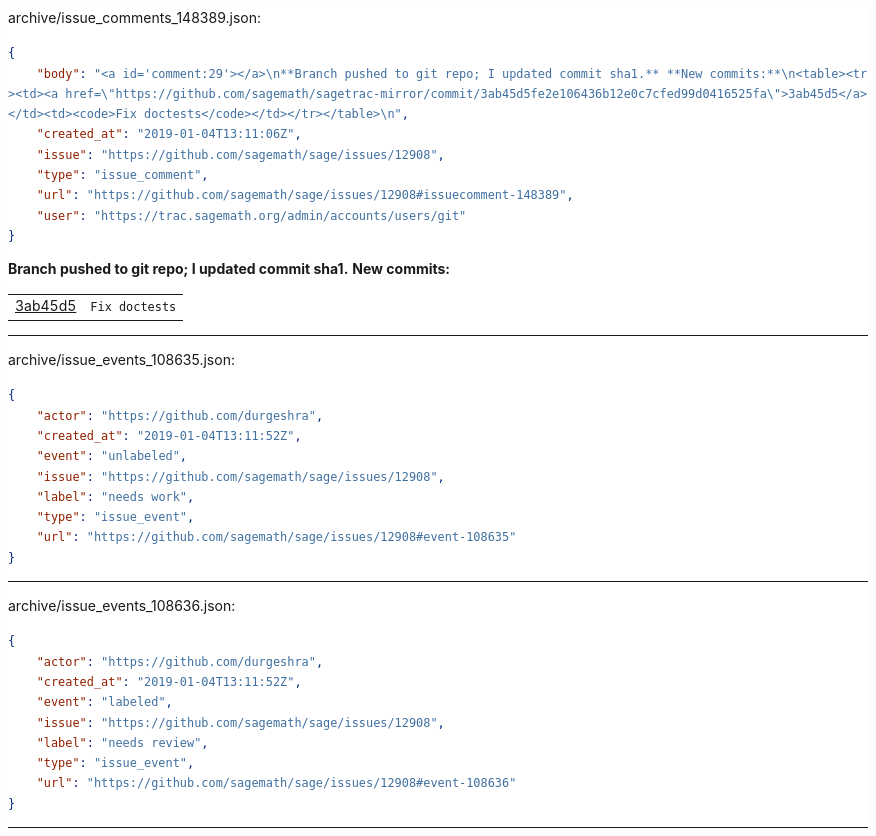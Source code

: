 archive/issue_comments_148389.json:
```json
{
    "body": "<a id='comment:29'></a>\n**Branch pushed to git repo; I updated commit sha1.** **New commits:**\n<table><tr><td><a href=\"https://github.com/sagemath/sagetrac-mirror/commit/3ab45d5fe2e106436b12e0c7cfed99d0416525fa\">3ab45d5</a></td><td><code>Fix doctests</code></td></tr></table>\n",
    "created_at": "2019-01-04T13:11:06Z",
    "issue": "https://github.com/sagemath/sage/issues/12908",
    "type": "issue_comment",
    "url": "https://github.com/sagemath/sage/issues/12908#issuecomment-148389",
    "user": "https://trac.sagemath.org/admin/accounts/users/git"
}
```

<a id='comment:29'></a>
**Branch pushed to git repo; I updated commit sha1.** **New commits:**
<table><tr><td><a href="https://github.com/sagemath/sagetrac-mirror/commit/3ab45d5fe2e106436b12e0c7cfed99d0416525fa">3ab45d5</a></td><td><code>Fix doctests</code></td></tr></table>




---

archive/issue_events_108635.json:
```json
{
    "actor": "https://github.com/durgeshra",
    "created_at": "2019-01-04T13:11:52Z",
    "event": "unlabeled",
    "issue": "https://github.com/sagemath/sage/issues/12908",
    "label": "needs work",
    "type": "issue_event",
    "url": "https://github.com/sagemath/sage/issues/12908#event-108635"
}
```



---

archive/issue_events_108636.json:
```json
{
    "actor": "https://github.com/durgeshra",
    "created_at": "2019-01-04T13:11:52Z",
    "event": "labeled",
    "issue": "https://github.com/sagemath/sage/issues/12908",
    "label": "needs review",
    "type": "issue_event",
    "url": "https://github.com/sagemath/sage/issues/12908#event-108636"
}
```



---
